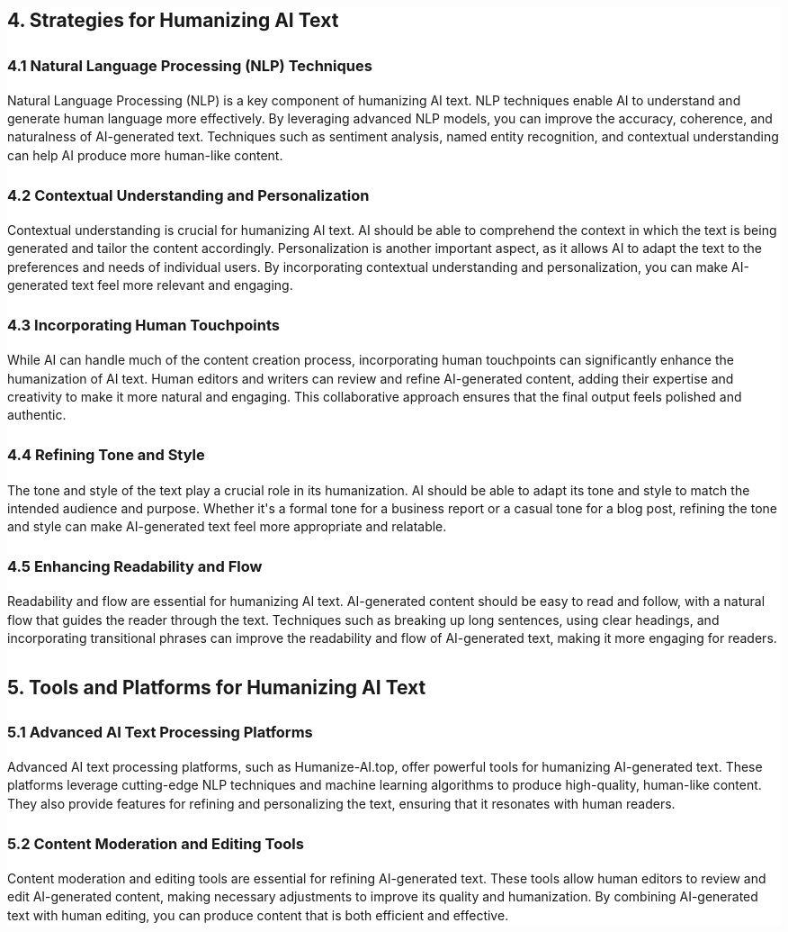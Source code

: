 ## 4. Strategies for Humanizing AI Text

### 4.1 Natural Language Processing (NLP) Techniques

Natural Language Processing (NLP) is a key component of humanizing AI text. NLP techniques enable AI to understand and generate human language more effectively. By leveraging advanced NLP models, you can improve the accuracy, coherence, and naturalness of AI-generated text. Techniques such as sentiment analysis, named entity recognition, and contextual understanding can help AI produce more human-like content.

### 4.2 Contextual Understanding and Personalization

Contextual understanding is crucial for humanizing AI text. AI should be able to comprehend the context in which the text is being generated and tailor the content accordingly. Personalization is another important aspect, as it allows AI to adapt the text to the preferences and needs of individual users. By incorporating contextual understanding and personalization, you can make AI-generated text feel more relevant and engaging.

### 4.3 Incorporating Human Touchpoints

While AI can handle much of the content creation process, incorporating human touchpoints can significantly enhance the humanization of AI text. Human editors and writers can review and refine AI-generated content, adding their expertise and creativity to make it more natural and engaging. This collaborative approach ensures that the final output feels polished and authentic.

### 4.4 Refining Tone and Style

The tone and style of the text play a crucial role in its humanization. AI should be able to adapt its tone and style to match the intended audience and purpose. Whether it's a formal tone for a business report or a casual tone for a blog post, refining the tone and style can make AI-generated text feel more appropriate and relatable.

### 4.5 Enhancing Readability and Flow

Readability and flow are essential for humanizing AI text. AI-generated content should be easy to read and follow, with a natural flow that guides the reader through the text. Techniques such as breaking up long sentences, using clear headings, and incorporating transitional phrases can improve the readability and flow of AI-generated text, making it more engaging for readers.

## 5. Tools and Platforms for Humanizing AI Text

### 5.1 Advanced AI Text Processing Platforms

Advanced AI text processing platforms, such as Humanize-AI.top, offer powerful tools for humanizing AI-generated text. These platforms leverage cutting-edge NLP techniques and machine learning algorithms to produce high-quality, human-like content. They also provide features for refining and personalizing the text, ensuring that it resonates with human readers.

### 5.2 Content Moderation and Editing Tools

Content moderation and editing tools are essential for refining AI-generated text. These tools allow human editors to review and edit AI-generated content, making necessary adjustments to improve its quality and humanization. By combining AI-generated text with human editing, you can produce content that is both efficient and effective.
